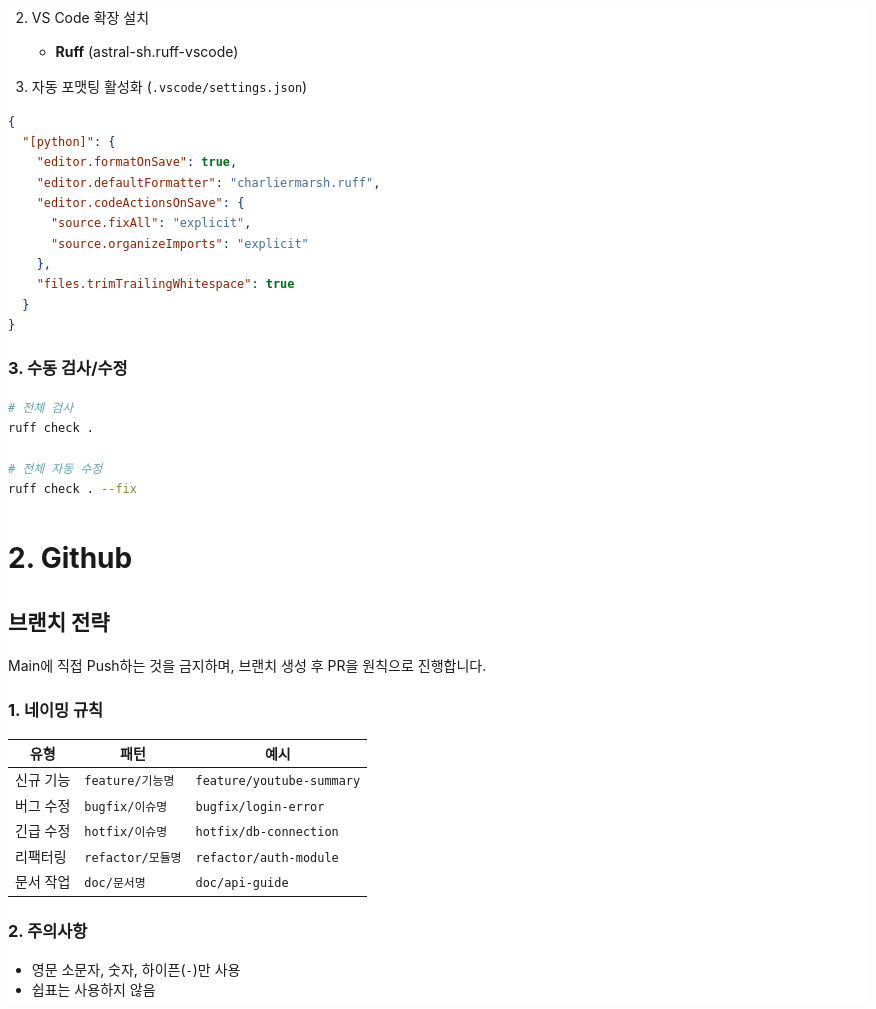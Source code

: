 2. VS Code 확장 설치

   - **Ruff** (astral-sh.ruff-vscode)

3. 자동 포맷팅 활성화 (`.vscode/settings.json`)

```json
{
  "[python]": {
    "editor.formatOnSave": true,
    "editor.defaultFormatter": "charliermarsh.ruff",
    "editor.codeActionsOnSave": {
      "source.fixAll": "explicit",
      "source.organizeImports": "explicit"
    },
    "files.trimTrailingWhitespace": true
  }
}
```

### 3. 수동 검사/수정

```bash
# 전체 검사
ruff check .

# 전체 자동 수정
ruff check . --fix
```

# 2. Github

## 브랜치 전략

Main에 직접 Push하는 것을 금지하며, 브랜치 생성 후 PR을 원칙으로 진행합니다.

### 1. 네이밍 규칙

| 유형      | 패턴              | 예시                      |
| --------- | ----------------- | ------------------------- |
| 신규 기능 | `feature/기능명`  | `feature/youtube-summary` |
| 버그 수정 | `bugfix/이슈명`   | `bugfix/login-error`      |
| 긴급 수정 | `hotfix/이슈명`   | `hotfix/db-connection`    |
| 리팩터링  | `refactor/모듈명` | `refactor/auth-module`    |
| 문서 작업 | `doc/문서명`      | `doc/api-guide`           |

### 2. 주의사항

- 영문 소문자, 숫자, 하이픈(`-`)만 사용
- 쉽표는 사용하지 않음
